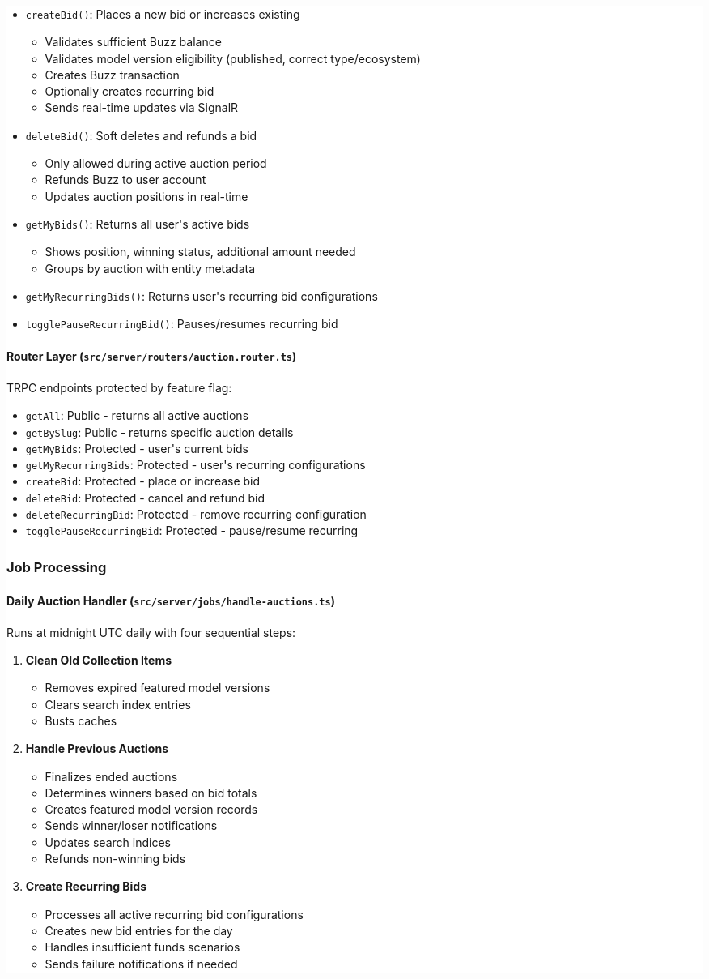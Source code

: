 - `createBid()`: Places a new bid or increases existing
  - Validates sufficient Buzz balance
  - Validates model version eligibility (published, correct type/ecosystem)
  - Creates Buzz transaction
  - Optionally creates recurring bid
  - Sends real-time updates via SignalR

- `deleteBid()`: Soft deletes and refunds a bid
  - Only allowed during active auction period
  - Refunds Buzz to user account
  - Updates auction positions in real-time

- `getMyBids()`: Returns all user's active bids
  - Shows position, winning status, additional amount needed
  - Groups by auction with entity metadata

- `getMyRecurringBids()`: Returns user's recurring bid configurations

- `togglePauseRecurringBid()`: Pauses/resumes recurring bid

#### Router Layer (`src/server/routers/auction.router.ts`)

TRPC endpoints protected by feature flag:
- `getAll`: Public - returns all active auctions
- `getBySlug`: Public - returns specific auction details
- `getMyBids`: Protected - user's current bids
- `getMyRecurringBids`: Protected - user's recurring configurations
- `createBid`: Protected - place or increase bid
- `deleteBid`: Protected - cancel and refund bid
- `deleteRecurringBid`: Protected - remove recurring configuration
- `togglePauseRecurringBid`: Protected - pause/resume recurring

### Job Processing

#### Daily Auction Handler (`src/server/jobs/handle-auctions.ts`)

Runs at midnight UTC daily with four sequential steps:

1. **Clean Old Collection Items**
   - Removes expired featured model versions
   - Clears search index entries
   - Busts caches

2. **Handle Previous Auctions**
   - Finalizes ended auctions
   - Determines winners based on bid totals
   - Creates featured model version records
   - Sends winner/loser notifications
   - Updates search indices
   - Refunds non-winning bids

3. **Create Recurring Bids**
   - Processes all active recurring bid configurations
   - Creates new bid entries for the day
   - Handles insufficient funds scenarios
   - Sends failure notifications if needed
